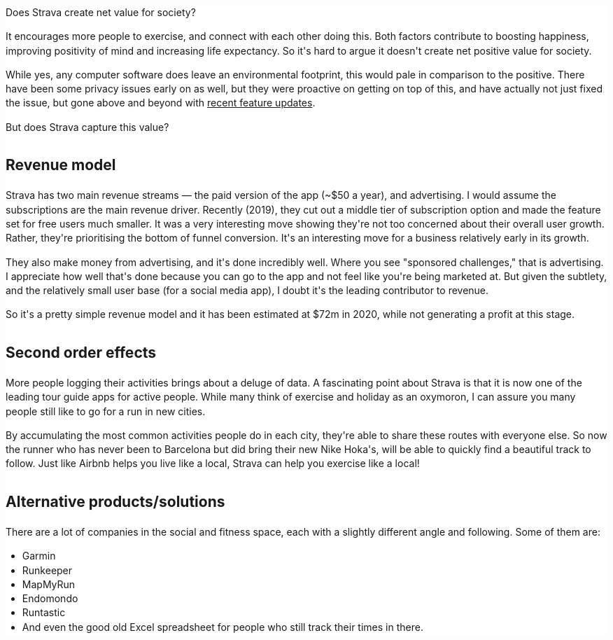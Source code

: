 Does Strava create net value for society?

It encourages more people to exercise, and connect with each other doing this. Both factors contribute to boosting happiness, improving positivity of mind and increasing life expectancy. So it's hard to argue it doesn't create net positive value for society.

While yes, any computer software does leave an environmental footprint, this would pale in comparison to the positive. There have been some privacy issues early on as well, but they were proactive on getting on top of this, and have actually not just fixed the issue, but gone above and beyond with [recent feature updates](https://www.strava.com/whats-new?%24web_only=true&%243p=e_it&_branch_match_id=522885318002715325#1Tan6hfZ9eOhK3ZfayUkzI).

But does Strava capture this value?

## Revenue model

Strava has two main revenue streams — the paid version of the app (~$50 a year), and advertising. I would assume the subscriptions are the main revenue driver. Recently (2019), they cut out a middle tier of subscription option and made the feature set for free users much smaller. It was a very interesting move showing they're not too concerned about their overall user growth. Rather, they're prioritising the bottom of funnel conversion. It's an interesting move for a business relatively early in its growth.

They also make money from advertising, and it's done incredibly well. Where you see "sponsored challenges," that is advertising. I appreciate how well that's done because you can go to the app and not feel like you're being marketed at. But given the subtlety, and the relatively small user base (for a social media app), I doubt it's the leading contributor to revenue.

So it's a pretty simple revenue model and it has been estimated at $72m in 2020, while not generating a profit at this stage.

## Second order effects

More people logging their activities brings about a deluge of data. A fascinating point about Strava is that it is now one of the leading tour guide apps for active people. While many think of exercise and holiday as an oxymoron, I can assure you many people still like to go for a run in new cities.

By accumulating the most common activities people do in each city, they're able to share these routes with everyone else. So now the runner who has never been to Barcelona but did bring their new Nike Hoka's, will be able to quickly find a beautiful track to follow. Just like Airbnb helps you live like a local, Strava can help you exercise like a local!

## Alternative products/solutions

There are a lot of companies in the social and fitness space, each with a slightly different angle and following. Some of them are:

- Garmin
- Runkeeper
- MapMyRun
- Endomondo
- Runtastic
- And even the good old Excel spreadsheet for people who still track their times in there.
